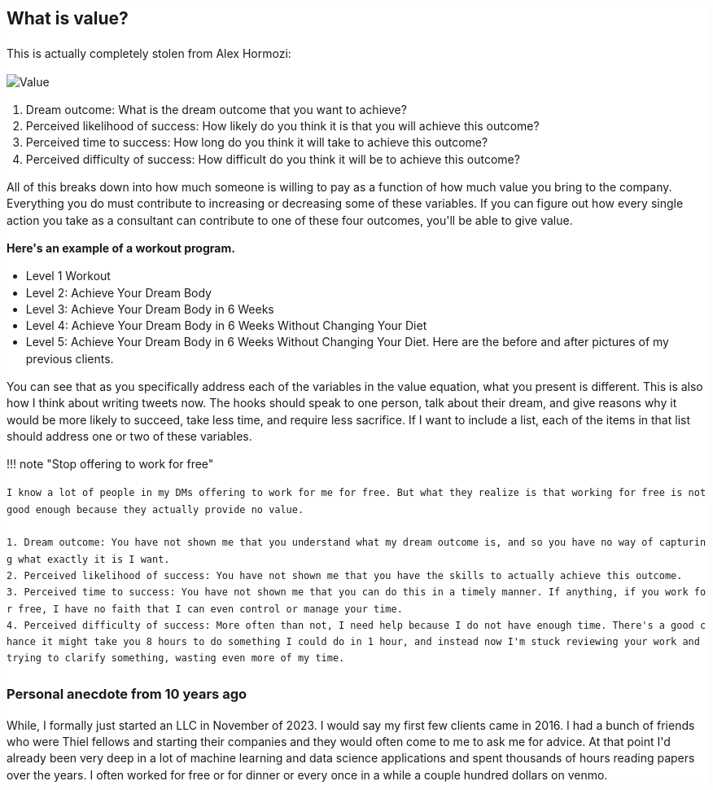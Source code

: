 ## What is value?

This is actually completely stolen from Alex Hormozi:

![Value](https://miro.medium.com/v2/resize:fit:1400/format:webp/1*UjbG0yU6M8KO43kgdMcsDQ.png)

1. Dream outcome: What is the dream outcome that you want to achieve?
2. Perceived likelihood of success: How likely do you think it is that you will achieve this outcome?
3. Perceived time to success: How long do you think it will take to achieve this outcome?
4. Perceived difficulty of success: How difficult do you think it will be to achieve this outcome?

All of this breaks down into how much someone is willing to pay as a function of how much value you bring to the company. Everything you do must contribute to increasing or decreasing some of these variables. If you can figure out how every single action you take as a consultant can contribute to one of these four outcomes, you'll be able to give value.

**Here's an example of a workout program.**

- Level 1 Workout
- Level 2: Achieve Your Dream Body
- Level 3: Achieve Your Dream Body in 6 Weeks
- Level 4: Achieve Your Dream Body in 6 Weeks Without Changing Your Diet
- Level 5: Achieve Your Dream Body in 6 Weeks Without Changing Your Diet. Here are the before and after pictures of my previous clients.

You can see that as you specifically address each of the variables in the value equation, what you present is different. This is also how I think about writing tweets now. The hooks should speak to one person, talk about their dream, and give reasons why it would be more likely to succeed, take less time, and require less sacrifice. If I want to include a list, each of the items in that list should address one or two of these variables.

!!! note "Stop offering to work for free"

    I know a lot of people in my DMs offering to work for me for free. But what they realize is that working for free is not good enough because they actually provide no value.

    1. Dream outcome: You have not shown me that you understand what my dream outcome is, and so you have no way of capturing what exactly it is I want.
    2. Perceived likelihood of success: You have not shown me that you have the skills to actually achieve this outcome.
    3. Perceived time to success: You have not shown me that you can do this in a timely manner. If anything, if you work for free, I have no faith that I can even control or manage your time.
    4. Perceived difficulty of success: More often than not, I need help because I do not have enough time. There's a good chance it might take you 8 hours to do something I could do in 1 hour, and instead now I'm stuck reviewing your work and trying to clarify something, wasting even more of my time.

### Personal anecdote from 10 years ago

While, I formally just started an LLC in November of 2023. I would say my first few clients came in 2016. I had a bunch of friends who were Thiel fellows and starting their companies and they would often come to me to ask me for advice. At that point I'd already been very deep in a lot of machine learning and data science applications and spent thousands of hours reading papers over the years. I often worked for free or for dinner or every once in a while a couple hundred dollars on venmo.
